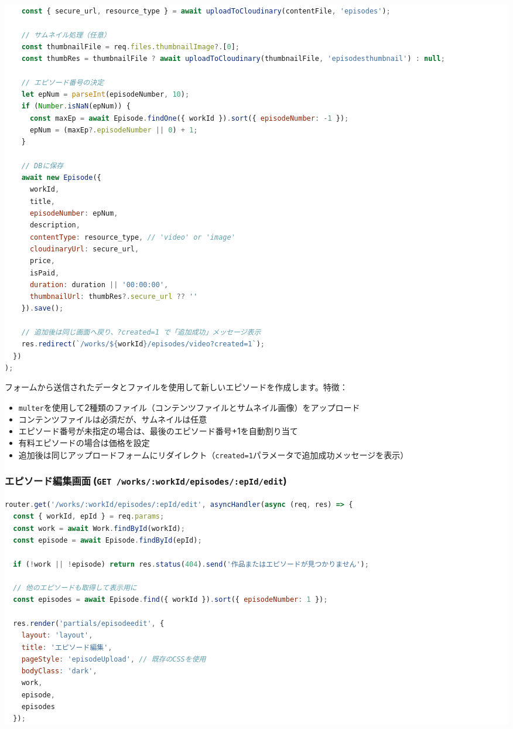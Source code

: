 ```javascript
    const { secure_url, resource_type } = await uploadToCloudinary(contentFile, 'episodes');

    // サムネイル処理（任意）
    const thumbnailFile = req.files.thumbnailImage?.[0];
    const thumbRes = thumbnailFile ? await uploadToCloudinary(thumbnailFile, 'episodesthumbnail') : null;

    // エピソード番号の決定
    let epNum = parseInt(episodeNumber, 10);
    if (Number.isNaN(epNum)) {
      const maxEp = await Episode.findOne({ workId }).sort({ episodeNumber: -1 });
      epNum = (maxEp?.episodeNumber || 0) + 1;
    }

    // DBに保存
    await new Episode({
      workId,
      title,
      episodeNumber: epNum,
      description,
      contentType: resource_type, // 'video' or 'image'
      cloudinaryUrl: secure_url,
      price,
      isPaid,
      duration: duration || '00:00:00',
      thumbnailUrl: thumbRes?.secure_url ?? ''
    }).save();

    // 追加後は同じ画面へ戻り、?created=1 で「追加成功」メッセージ表示
    res.redirect(`/works/${workId}/episodes/video?created=1`);
  })
);
```

フォームから送信されたデータとファイルを使用して新しいエピソードを作成します。特徴：

- `multer`を使用して2種類のファイル（コンテンツファイルとサムネイル画像）をアップロード
- コンテンツファイルは必須だが、サムネイルは任意
- エピソード番号が未指定の場合は、最後のエピソード番号+1を自動割り当て
- 有料エピソードの場合は価格を設定
- 追加後は同じアップロードフォームにリダイレクト（`created=1`パラメータで追加成功メッセージを表示）

### エピソード編集画面 (`GET /works/:workId/episodes/:epId/edit`)

```javascript
router.get('/works/:workId/episodes/:epId/edit', asyncHandler(async (req, res) => {
  const { workId, epId } = req.params;
  const work = await Work.findById(workId);
  const episode = await Episode.findById(epId);
  
  if (!work || !episode) return res.status(404).send('作品またはエピソードが見つかりません');
  
  // 他のエピソードも取得して表示用に
  const episodes = await Episode.find({ workId }).sort({ episodeNumber: 1 });
  
  res.render('partials/episodeedit', {
    layout: 'layout',
    title: 'エピソード編集',
    pageStyle: 'episodeUpload', // 既存のCSSを使用
    bodyClass: 'dark',
    work,
    episode,
    episodes
  });
```
